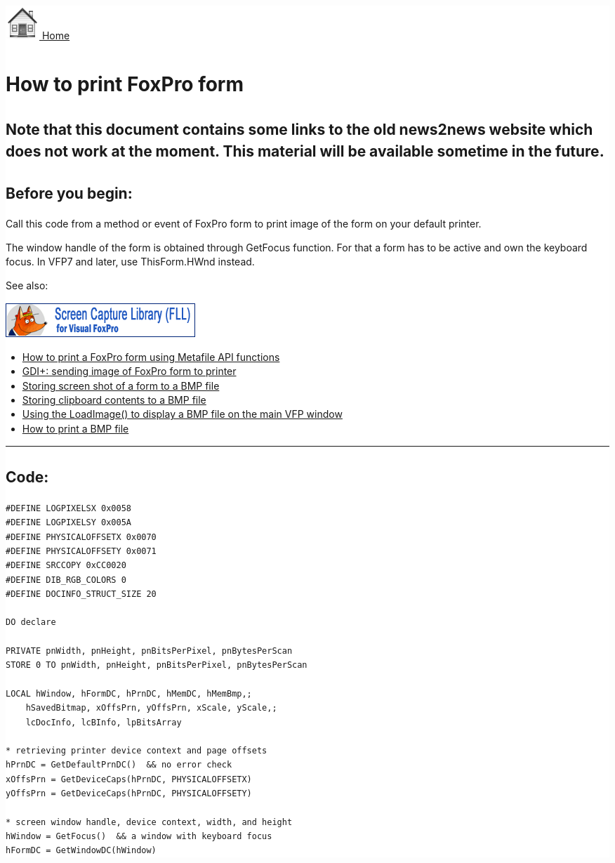 [<img src="../images/home.png"> Home ](https://github.com/VFPX/Win32API)  

# How to print FoxPro form

## Note that this document contains some links to the old news2news website which does not work at the moment. This material will be available sometime in the future.

## Before you begin:
Call this code from a method or event of FoxPro form to print image of the form on your default printer.   

The window handle of the form is obtained through GetFocus function. For that a form has to be active and own the keyboard focus. In VFP7 and later, use ThisForm.HWnd instead.  

See also:



<a href="http://www.news2news.com/vfp/?solution=9"><img src="../images/screencapture_270_48.png" width=270 height=48 border=0 alt="Download ScreenCapture Library"></a>   

* [How to print a FoxPro form using Metafile API functions](sample_406.md)  
* [GDI+: sending image of FoxPro form to printer ](sample_455.md)  
* [Storing screen shot of a form to a BMP file](sample_187.md)  
* [Storing clipboard contents to a BMP file](sample_189.md)  
* [Using the LoadImage() to display a BMP file on the main VFP window](sample_210.md)  
* [How to print a BMP file](sample_211.md)  
  
***  


## Code:
```foxpro  
#DEFINE LOGPIXELSX 0x0058
#DEFINE LOGPIXELSY 0x005A
#DEFINE PHYSICALOFFSETX 0x0070
#DEFINE PHYSICALOFFSETY 0x0071
#DEFINE SRCCOPY 0xCC0020
#DEFINE DIB_RGB_COLORS 0
#DEFINE DOCINFO_STRUCT_SIZE 20

DO declare

PRIVATE pnWidth, pnHeight, pnBitsPerPixel, pnBytesPerScan
STORE 0 TO pnWidth, pnHeight, pnBitsPerPixel, pnBytesPerScan

LOCAL hWindow, hFormDC, hPrnDC, hMemDC, hMemBmp,;
	hSavedBitmap, xOffsPrn, yOffsPrn, xScale, yScale,;
	lcDocInfo, lcBInfo, lpBitsArray

* retrieving printer device context and page offsets
hPrnDC = GetDefaultPrnDC()  && no error check
xOffsPrn = GetDeviceCaps(hPrnDC, PHYSICALOFFSETX)
yOffsPrn = GetDeviceCaps(hPrnDC, PHYSICALOFFSETY)

* screen window handle, device context, width, and height
hWindow = GetFocus()  && a window with keyboard focus
hFormDC = GetWindowDC(hWindow)
```